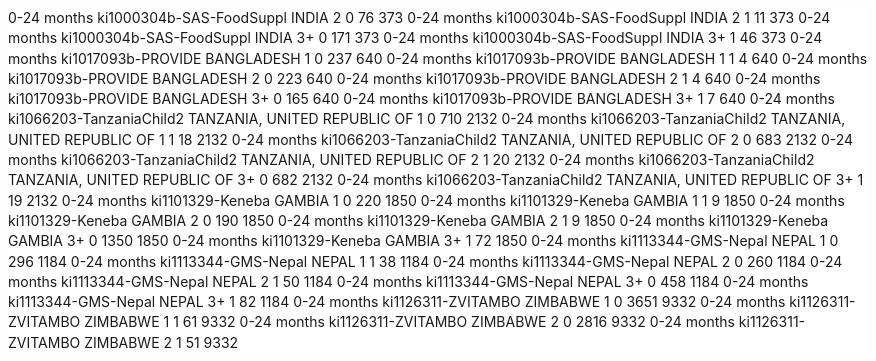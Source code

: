 0-24 months   ki1000304b-SAS-FoodSuppl   INDIA                          2                 0       76     373
0-24 months   ki1000304b-SAS-FoodSuppl   INDIA                          2                 1       11     373
0-24 months   ki1000304b-SAS-FoodSuppl   INDIA                          3+                0      171     373
0-24 months   ki1000304b-SAS-FoodSuppl   INDIA                          3+                1       46     373
0-24 months   ki1017093b-PROVIDE         BANGLADESH                     1                 0      237     640
0-24 months   ki1017093b-PROVIDE         BANGLADESH                     1                 1        4     640
0-24 months   ki1017093b-PROVIDE         BANGLADESH                     2                 0      223     640
0-24 months   ki1017093b-PROVIDE         BANGLADESH                     2                 1        4     640
0-24 months   ki1017093b-PROVIDE         BANGLADESH                     3+                0      165     640
0-24 months   ki1017093b-PROVIDE         BANGLADESH                     3+                1        7     640
0-24 months   ki1066203-TanzaniaChild2   TANZANIA, UNITED REPUBLIC OF   1                 0      710    2132
0-24 months   ki1066203-TanzaniaChild2   TANZANIA, UNITED REPUBLIC OF   1                 1       18    2132
0-24 months   ki1066203-TanzaniaChild2   TANZANIA, UNITED REPUBLIC OF   2                 0      683    2132
0-24 months   ki1066203-TanzaniaChild2   TANZANIA, UNITED REPUBLIC OF   2                 1       20    2132
0-24 months   ki1066203-TanzaniaChild2   TANZANIA, UNITED REPUBLIC OF   3+                0      682    2132
0-24 months   ki1066203-TanzaniaChild2   TANZANIA, UNITED REPUBLIC OF   3+                1       19    2132
0-24 months   ki1101329-Keneba           GAMBIA                         1                 0      220    1850
0-24 months   ki1101329-Keneba           GAMBIA                         1                 1        9    1850
0-24 months   ki1101329-Keneba           GAMBIA                         2                 0      190    1850
0-24 months   ki1101329-Keneba           GAMBIA                         2                 1        9    1850
0-24 months   ki1101329-Keneba           GAMBIA                         3+                0     1350    1850
0-24 months   ki1101329-Keneba           GAMBIA                         3+                1       72    1850
0-24 months   ki1113344-GMS-Nepal        NEPAL                          1                 0      296    1184
0-24 months   ki1113344-GMS-Nepal        NEPAL                          1                 1       38    1184
0-24 months   ki1113344-GMS-Nepal        NEPAL                          2                 0      260    1184
0-24 months   ki1113344-GMS-Nepal        NEPAL                          2                 1       50    1184
0-24 months   ki1113344-GMS-Nepal        NEPAL                          3+                0      458    1184
0-24 months   ki1113344-GMS-Nepal        NEPAL                          3+                1       82    1184
0-24 months   ki1126311-ZVITAMBO         ZIMBABWE                       1                 0     3651    9332
0-24 months   ki1126311-ZVITAMBO         ZIMBABWE                       1                 1       61    9332
0-24 months   ki1126311-ZVITAMBO         ZIMBABWE                       2                 0     2816    9332
0-24 months   ki1126311-ZVITAMBO         ZIMBABWE                       2                 1       51    9332